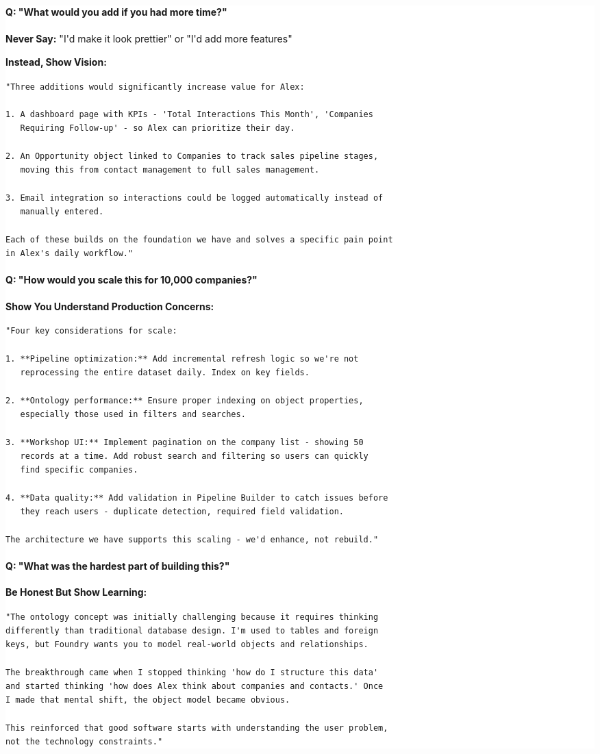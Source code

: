 #### Q: "What would you add if you had more time?"

**Never Say:** "I'd make it look prettier" or "I'd add more features"

**Instead, Show Vision:**
```
"Three additions would significantly increase value for Alex:

1. A dashboard page with KPIs - 'Total Interactions This Month', 'Companies
   Requiring Follow-up' - so Alex can prioritize their day.

2. An Opportunity object linked to Companies to track sales pipeline stages,
   moving this from contact management to full sales management.

3. Email integration so interactions could be logged automatically instead of
   manually entered.

Each of these builds on the foundation we have and solves a specific pain point
in Alex's daily workflow."
```

#### Q: "How would you scale this for 10,000 companies?"

**Show You Understand Production Concerns:**
```
"Four key considerations for scale:

1. **Pipeline optimization:** Add incremental refresh logic so we're not
   reprocessing the entire dataset daily. Index on key fields.

2. **Ontology performance:** Ensure proper indexing on object properties,
   especially those used in filters and searches.

3. **Workshop UI:** Implement pagination on the company list - showing 50
   records at a time. Add robust search and filtering so users can quickly
   find specific companies.

4. **Data quality:** Add validation in Pipeline Builder to catch issues before
   they reach users - duplicate detection, required field validation.

The architecture we have supports this scaling - we'd enhance, not rebuild."
```

#### Q: "What was the hardest part of building this?"

**Be Honest But Show Learning:**
```
"The ontology concept was initially challenging because it requires thinking
differently than traditional database design. I'm used to tables and foreign
keys, but Foundry wants you to model real-world objects and relationships.

The breakthrough came when I stopped thinking 'how do I structure this data'
and started thinking 'how does Alex think about companies and contacts.' Once
I made that mental shift, the object model became obvious.

This reinforced that good software starts with understanding the user problem,
not the technology constraints."
```
